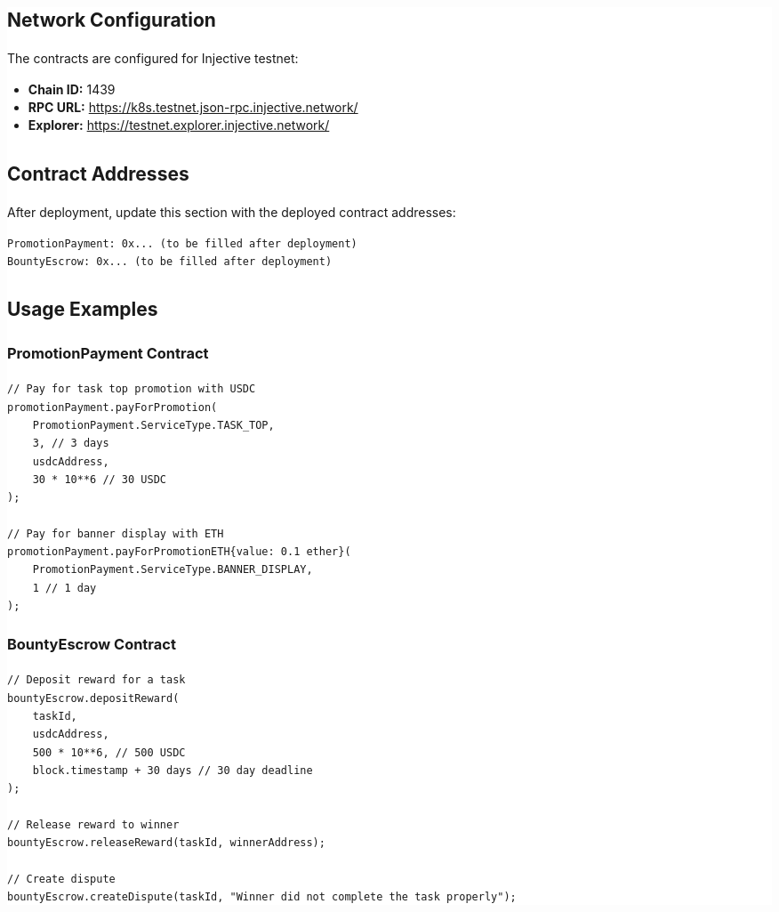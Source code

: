 ## Network Configuration

The contracts are configured for Injective testnet:
- **Chain ID:** 1439
- **RPC URL:** https://k8s.testnet.json-rpc.injective.network/
- **Explorer:** https://testnet.explorer.injective.network/

## Contract Addresses

After deployment, update this section with the deployed contract addresses:

```
PromotionPayment: 0x... (to be filled after deployment)
BountyEscrow: 0x... (to be filled after deployment)
```

## Usage Examples

### PromotionPayment Contract

```solidity
// Pay for task top promotion with USDC
promotionPayment.payForPromotion(
    PromotionPayment.ServiceType.TASK_TOP,
    3, // 3 days
    usdcAddress,
    30 * 10**6 // 30 USDC
);

// Pay for banner display with ETH
promotionPayment.payForPromotionETH{value: 0.1 ether}(
    PromotionPayment.ServiceType.BANNER_DISPLAY,
    1 // 1 day
);
```

### BountyEscrow Contract

```solidity
// Deposit reward for a task
bountyEscrow.depositReward(
    taskId,
    usdcAddress,
    500 * 10**6, // 500 USDC
    block.timestamp + 30 days // 30 day deadline
);

// Release reward to winner
bountyEscrow.releaseReward(taskId, winnerAddress);

// Create dispute
bountyEscrow.createDispute(taskId, "Winner did not complete the task properly");
```
